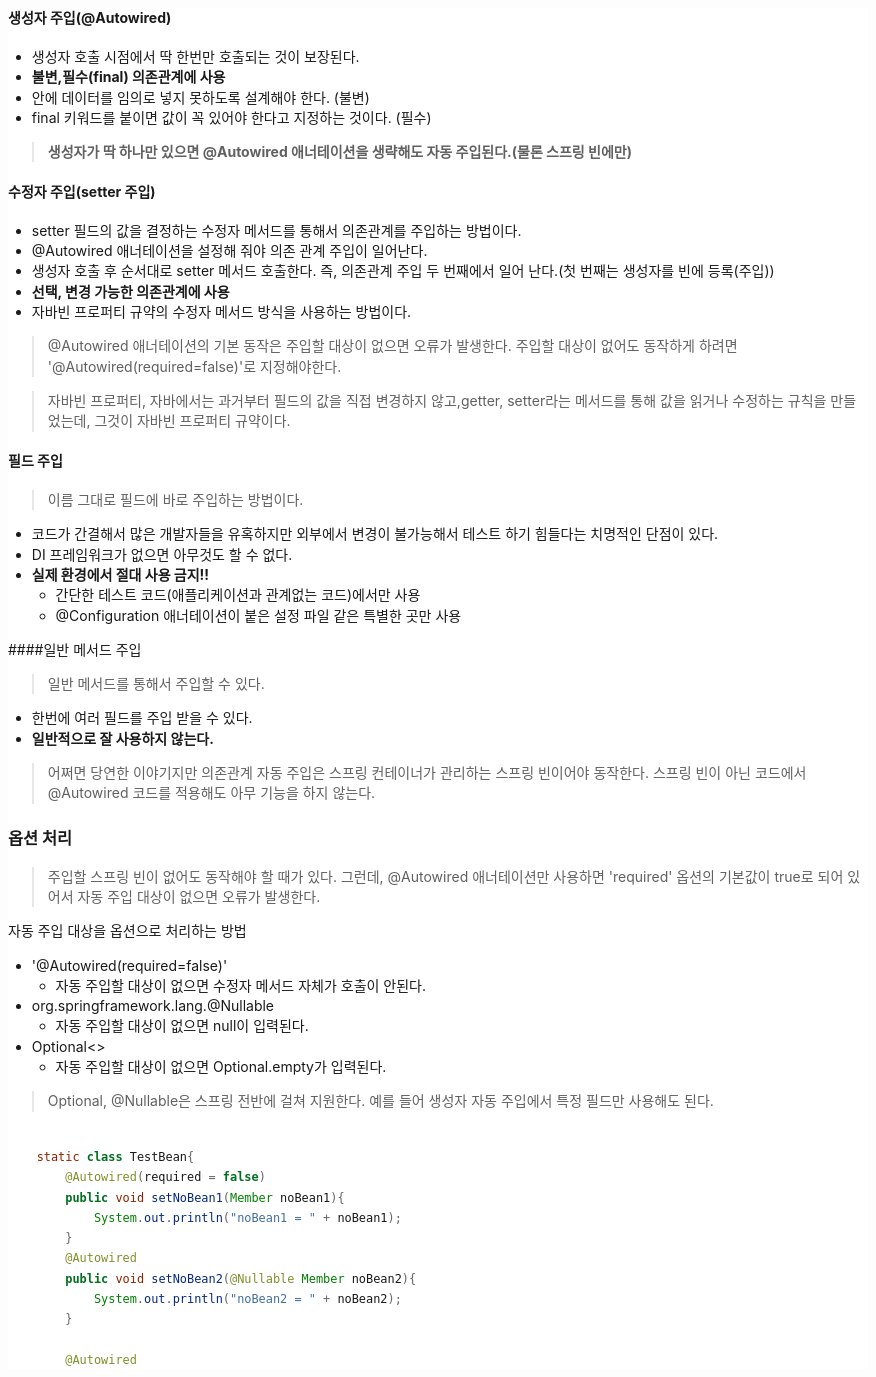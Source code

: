 #### 생성자 주입(@Autowired)
- 생성자 호출 시점에서 딱 한번만 호출되는 것이 보장된다.
- **불변,필수(final) 의존관계에 사용**
- 안에 데이터를 임의로 넣지 못하도록 설계해야 한다. (불변)
- final 키워드를 붙이면 값이 꼭 있어야 한다고 지정하는 것이다. (필수)

> **생성자가 딱 하나만 있으면 @Autowired 애너테이션을 생략해도 자동 주입된다.(물론 스프링 빈에만)**

#### 수정자 주입(setter 주입)
- setter  필드의 값을 결정하는 수정자 메서드를 통해서 의존관계를 주입하는 방법이다.
- @Autowired 애너테이션을 설정해 줘야 의존 관계 주입이 일어난다.
- 생성자 호출 후 순서대로 setter 메서드 호출한다. 즉, 의존관계 주입 두 번째에서 일어 난다.(첫 번째는 생성자를 빈에 등록(주입))
- **선택, 변경 가능한 의존관계에 사용**
- 자바빈 프로퍼티 규약의 수정자 메서드 방식을 사용하는 방법이다.

> @Autowired 애너테이션의 기본 동작은 주입할 대상이 없으면 오류가 발생한다. 주입할 대상이 없어도 
> 동작하게 하려면 '@Autowired(required=false)'로 지정해야한다.

> 자바빈 프로퍼티, 자바에서는 과거부터 필드의 값을 직접 변경하지 않고,getter, setter라는 메서드를 통해 
> 값을 읽거나 수정하는 규칙을 만들었는데, 그것이 자바빈 프로퍼티 규약이다.
 
#### 필드 주입
>이름 그대로 필드에 바로 주입하는 방법이다.
- 코드가 간결해서 많은 개발자들을 유혹하지만 외부에서 변경이 불가능해서 테스트 하기 힘들다는 치명적인 단점이 있다.
- DI 프레임워크가 없으면 아무것도 할 수 없다.
- **실제 환경에서 절대 사용 금지!!**
  - 간단한 테스트 코드(애플리케이션과 관계없는 코드)에서만 사용
  - @Configuration 애너테이션이 붙은 설정 파일 같은 특별한 곳만 사용

####일반 메서드 주입
>일반 메서드를 통해서 주입할 수 있다.
- 한번에 여러 필드를 주입 받을 수 있다.
- **일반적으로 잘 사용하지 않는다.**

> 어쩌면 당연한 이야기지만 의존관계 자동 주입은 스프링 컨테이너가 관리하는 
> 스프링 빈이어야 동작한다. 스프링 빈이 아닌 코드에서 @Autowired 코드를 적용해도 
> 아무 기능을 하지 않는다.


### 옵션 처리
> 주입할 스프링 빈이 없어도 동작해야 할 때가 있다.
> 그런데, @Autowired 애너테이션만 사용하면 'required' 옵션의 기본값이 true로 되어 있어서
> 자동 주입 대상이 없으면 오류가 발생한다.
 
자동 주입 대상을 옵션으로 처리하는 방법
- '@Autowired(required=false)'
  - 자동 주입할 대상이 없으면 수정자 메서드 자체가 호출이 안된다.
- org.springframework.lang.@Nullable
  - 자동 주입할 대상이 없으면 null이 입력된다.
- Optional<>
  - 자동 주입할 대상이 없으면 Optional.empty가 입력된다.

> Optional, @Nullable은 스프링 전반에 걸쳐 지원한다. 예를 들어 생성자 자동 주입에서 특정 필드만 사용해도 된다.

```java

    static class TestBean{
        @Autowired(required = false)
        public void setNoBean1(Member noBean1){
            System.out.println("noBean1 = " + noBean1);
        }
        @Autowired
        public void setNoBean2(@Nullable Member noBean2){
            System.out.println("noBean2 = " + noBean2);
        }

        @Autowired
```